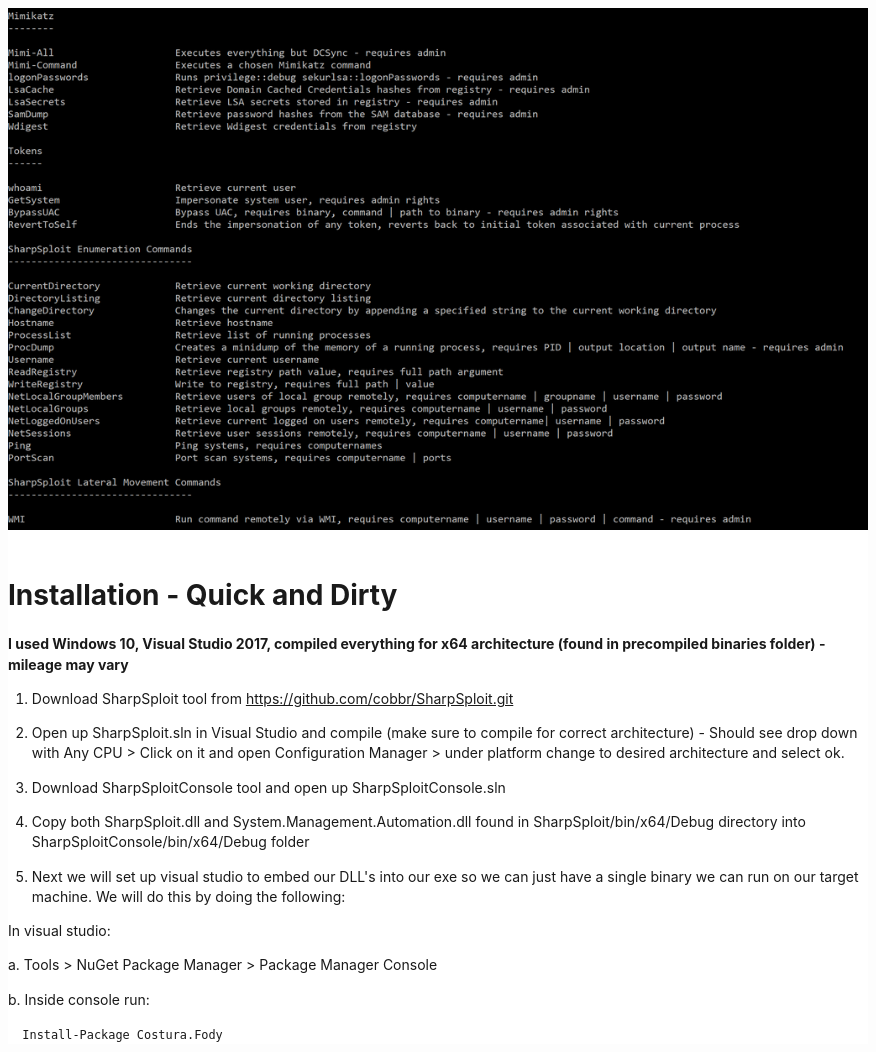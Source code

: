 ![Alt text](/sharpsploitimg2.PNG?raw=true "")

Installation - Quick and Dirty
==============================

**I used Windows 10, Visual Studio 2017, compiled everything for x64 architecture (found in precompiled binaries folder) - mileage may vary**

1. Download SharpSploit tool from https://github.com/cobbr/SharpSploit.git

2. Open up SharpSploit.sln in Visual Studio and compile (make sure to compile for correct architecture) - Should see drop down with Any    CPU > Click on it and open Configuration Manager > under platform change to desired architecture and select ok.

3. Download SharpSploitConsole tool and open up SharpSploitConsole.sln

4. Copy both SharpSploit.dll and System.Management.Automation.dll found in SharpSploit/bin/x64/Debug directory into                        SharpSploitConsole/bin/x64/Debug folder

5. Next we will set up visual studio to embed our DLL's into our exe so we can just have a single binary we can run on our target          machine. We will do this by doing the following:

  In visual studio:

   a. Tools > NuGet Package Manager > Package Manager Console
 
   b. Inside console run:

      Install-Package Costura.Fody
  